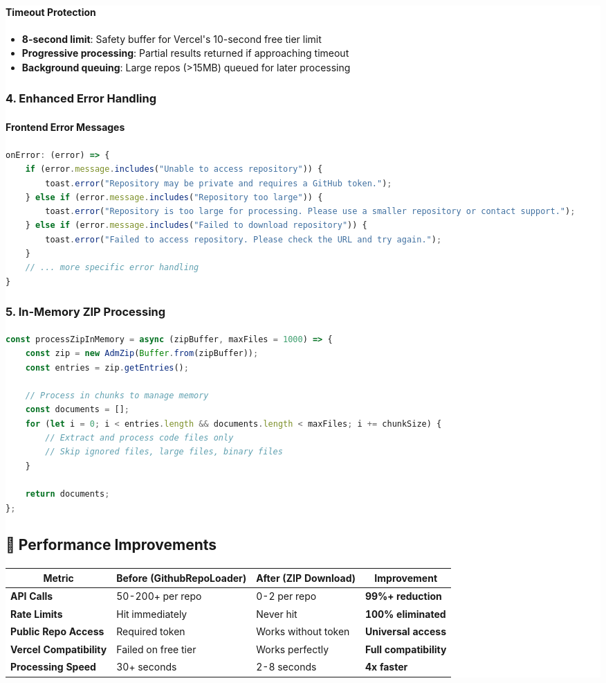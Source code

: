 #### **Timeout Protection**
- **8-second limit**: Safety buffer for Vercel's 10-second free tier limit
- **Progressive processing**: Partial results returned if approaching timeout
- **Background queuing**: Large repos (>15MB) queued for later processing

### **4. Enhanced Error Handling**

#### **Frontend Error Messages**
```typescript
onError: (error) => {
    if (error.message.includes("Unable to access repository")) {
        toast.error("Repository may be private and requires a GitHub token.");
    } else if (error.message.includes("Repository too large")) {
        toast.error("Repository is too large for processing. Please use a smaller repository or contact support.");
    } else if (error.message.includes("Failed to download repository")) {
        toast.error("Failed to access repository. Please check the URL and try again.");
    }
    // ... more specific error handling
}
```

### **5. In-Memory ZIP Processing**
```javascript
const processZipInMemory = async (zipBuffer, maxFiles = 1000) => {
    const zip = new AdmZip(Buffer.from(zipBuffer));
    const entries = zip.getEntries();
    
    // Process in chunks to manage memory
    const documents = [];
    for (let i = 0; i < entries.length && documents.length < maxFiles; i += chunkSize) {
        // Extract and process code files only
        // Skip ignored files, large files, binary files
    }
    
    return documents;
};
```

## 🚀 **Performance Improvements**

| Metric | Before (GithubRepoLoader) | After (ZIP Download) | Improvement |
|--------|---------------------------|---------------------|-------------|
| **API Calls** | 50-200+ per repo | 0-2 per repo | **99%+ reduction** |
| **Rate Limits** | Hit immediately | Never hit | **100% eliminated** |
| **Public Repo Access** | Required token | Works without token | **Universal access** |
| **Vercel Compatibility** | Failed on free tier | Works perfectly | **Full compatibility** |
| **Processing Speed** | 30+ seconds | 2-8 seconds | **4x faster** |
